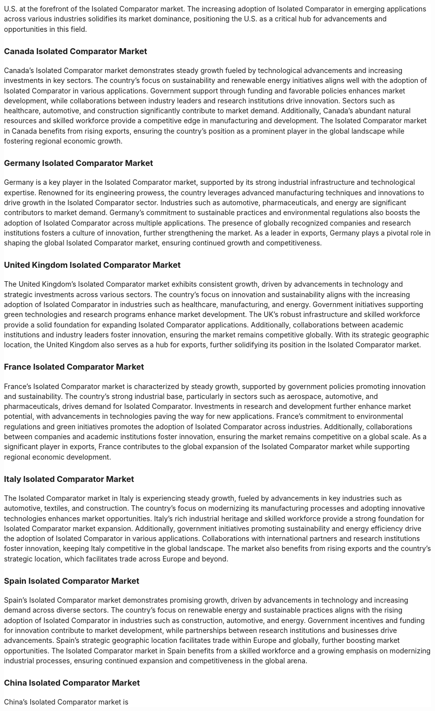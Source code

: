 U.S. at the forefront of the Isolated Comparator market. The increasing adoption of Isolated Comparator in emerging applications across various industries solidifies its market dominance, positioning the U.S. as a critical hub for advancements and opportunities in this field.</p><h3>Canada Isolated Comparator Market</h3><p>Canada&rsquo;s Isolated Comparator market demonstrates steady growth fueled by technological advancements and increasing investments in key sectors. The country&rsquo;s focus on sustainability and renewable energy initiatives aligns well with the adoption of Isolated Comparator in various applications. Government support through funding and favorable policies enhances market development, while collaborations between industry leaders and research institutions drive innovation. Sectors such as healthcare, automotive, and construction significantly contribute to market demand. Additionally, Canada&rsquo;s abundant natural resources and skilled workforce provide a competitive edge in manufacturing and development. The Isolated Comparator market in Canada benefits from rising exports, ensuring the country&rsquo;s position as a prominent player in the global landscape while fostering regional economic growth.</p><h3>Germany Isolated Comparator Market</h3><p>Germany is a key player in the Isolated Comparator market, supported by its strong industrial infrastructure and technological expertise. Renowned for its engineering prowess, the country leverages advanced manufacturing techniques and innovations to drive growth in the Isolated Comparator sector. Industries such as automotive, pharmaceuticals, and energy are significant contributors to market demand. Germany&rsquo;s commitment to sustainable practices and environmental regulations also boosts the adoption of Isolated Comparator across multiple applications. The presence of globally recognized companies and research institutions fosters a culture of innovation, further strengthening the market. As a leader in exports, Germany plays a pivotal role in shaping the global Isolated Comparator market, ensuring continued growth and competitiveness.</p><h3>United Kingdom Isolated Comparator Market</h3><p>The United Kingdom&rsquo;s Isolated Comparator market exhibits consistent growth, driven by advancements in technology and strategic investments across various sectors. The country&rsquo;s focus on innovation and sustainability aligns with the increasing adoption of Isolated Comparator in industries such as healthcare, manufacturing, and energy. Government initiatives supporting green technologies and research programs enhance market development. The UK&rsquo;s robust infrastructure and skilled workforce provide a solid foundation for expanding Isolated Comparator applications. Additionally, collaborations between academic institutions and industry leaders foster innovation, ensuring the market remains competitive globally. With its strategic geographic location, the United Kingdom also serves as a hub for exports, further solidifying its position in the Isolated Comparator market.</p><h3>France Isolated Comparator Market</h3><p>France&rsquo;s Isolated Comparator market is characterized by steady growth, supported by government policies promoting innovation and sustainability. The country&rsquo;s strong industrial base, particularly in sectors such as aerospace, automotive, and pharmaceuticals, drives demand for Isolated Comparator. Investments in research and development further enhance market potential, with advancements in technologies paving the way for new applications. France&rsquo;s commitment to environmental regulations and green initiatives promotes the adoption of Isolated Comparator across industries. Additionally, collaborations between companies and academic institutions foster innovation, ensuring the market remains competitive on a global scale. As a significant player in exports, France contributes to the global expansion of the Isolated Comparator market while supporting regional economic development.</p><h3>Italy Isolated Comparator Market</h3><p>The Isolated Comparator market in Italy is experiencing steady growth, fueled by advancements in key industries such as automotive, textiles, and construction. The country&rsquo;s focus on modernizing its manufacturing processes and adopting innovative technologies enhances market opportunities. Italy&rsquo;s rich industrial heritage and skilled workforce provide a strong foundation for Isolated Comparator market expansion. Additionally, government initiatives promoting sustainability and energy efficiency drive the adoption of Isolated Comparator in various applications. Collaborations with international partners and research institutions foster innovation, keeping Italy competitive in the global landscape. The market also benefits from rising exports and the country&rsquo;s strategic location, which facilitates trade across Europe and beyond.</p><h3>Spain Isolated Comparator Market</h3><p>Spain&rsquo;s Isolated Comparator market demonstrates promising growth, driven by advancements in technology and increasing demand across diverse sectors. The country&rsquo;s focus on renewable energy and sustainable practices aligns with the rising adoption of Isolated Comparator in industries such as construction, automotive, and energy. Government incentives and funding for innovation contribute to market development, while partnerships between research institutions and businesses drive advancements. Spain&rsquo;s strategic geographic location facilitates trade within Europe and globally, further boosting market opportunities. The Isolated Comparator market in Spain benefits from a skilled workforce and a growing emphasis on modernizing industrial processes, ensuring continued expansion and competitiveness in the global arena.</p><h3>China Isolated Comparator Market</h3><p>China&rsquo;s Isolated Comparator market is
